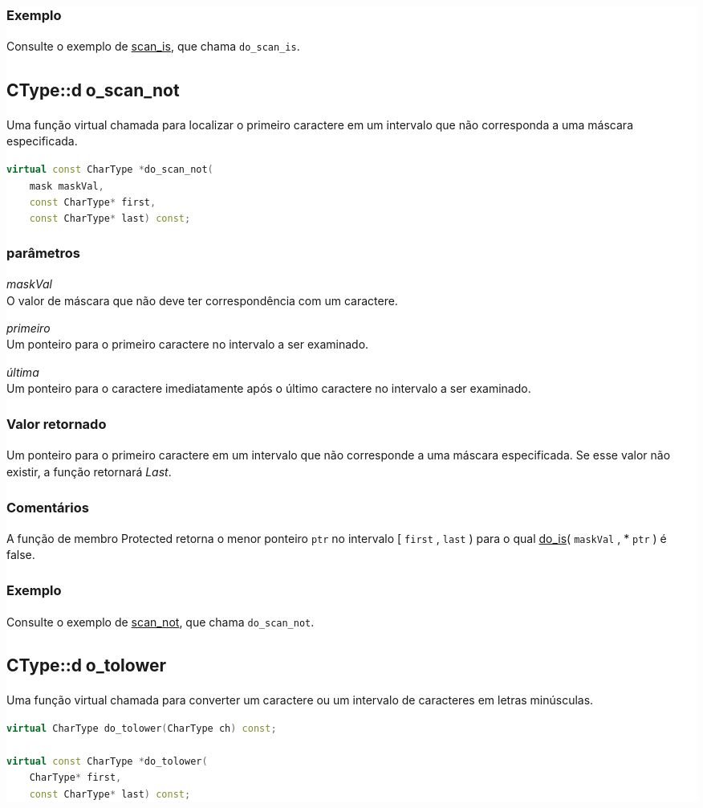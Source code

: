 ### <a name="example"></a>Exemplo

Consulte o exemplo de [scan_is](#scan_is), que chama `do_scan_is`.

## <a name="ctypedo_scan_not"></a><a name="do_scan_not"></a>CType::d o_scan_not

Uma função virtual chamada para localizar o primeiro caractere em um intervalo que não corresponda a uma máscara especificada.

```cpp
virtual const CharType *do_scan_not(
    mask maskVal,
    const CharType* first,
    const CharType* last) const;
```

### <a name="parameters"></a>parâmetros

*maskVal*\
O valor de máscara que não deve ter correspondência com um caractere.

*primeiro*\
Um ponteiro para o primeiro caractere no intervalo a ser examinado.

*última*\
Um ponteiro para o caractere imediatamente após o último caractere no intervalo a ser examinado.

### <a name="return-value"></a>Valor retornado

Um ponteiro para o primeiro caractere em um intervalo que não corresponde a uma máscara especificada. Se esse valor não existir, a função retornará *Last*.

### <a name="remarks"></a>Comentários

A função de membro Protected retorna o menor ponteiro `ptr` no intervalo [ `first` , `last` ) para o qual [do_is](#do_is)( `maskVal` , \* `ptr` ) é false.

### <a name="example"></a>Exemplo

Consulte o exemplo de [scan_not](#scan_not), que chama `do_scan_not`.

## <a name="ctypedo_tolower"></a><a name="do_tolower"></a>CType::d o_tolower

Uma função virtual chamada para converter um caractere ou um intervalo de caracteres em letras minúsculas.

```cpp
virtual CharType do_tolower(CharType ch) const;

virtual const CharType *do_tolower(
    CharType* first,
    const CharType* last) const;
```
